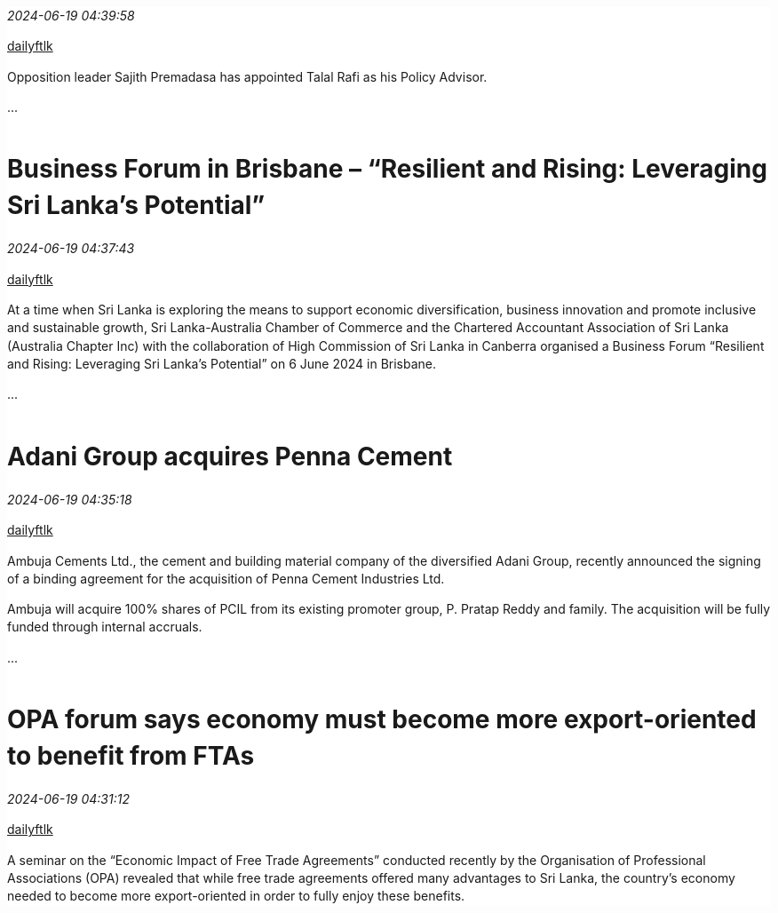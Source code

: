 *2024-06-19 04:39:58*

[dailyftlk](https://www.ft.lk/business/Economist-Talal-Rafi-appointed-Policy-Advisor-to-Opposition-leader-Sajith-Premadasa/34-763222)

Opposition leader Sajith Premadasa has appointed Talal Rafi as his Policy Advisor.

...



# Business Forum in Brisbane – “Resilient and Rising: Leveraging Sri Lanka’s Potential”

*2024-06-19 04:37:43*

[dailyftlk](https://www.ft.lk/business/Business-Forum-in-Brisbane-Resilient-and-Rising-Leveraging-Sri-Lanka-s-Potential/34-763221)

At a time when Sri Lanka is exploring the means to support economic diversification, business innovation and promote inclusive and sustainable growth, Sri Lanka-Australia Chamber of Commerce and the Chartered Accountant Association of Sri Lanka (Australia Chapter Inc) with the collaboration of High Commission of Sri Lanka in Canberra organised a Business Forum “Resilient and Rising: Leveraging Sri Lanka’s Potential” on 6 June 2024 in Brisbane.

...



# Adani Group acquires Penna Cement

*2024-06-19 04:35:18*

[dailyftlk](https://www.ft.lk/business/Adani-Group-acquires-Penna-Cement/34-763220)

Ambuja Cements Ltd., the cement and building material company of the diversified Adani Group, recently announced the signing of a binding agreement for the acquisition of Penna Cement Industries Ltd.

Ambuja will acquire 100% shares of PCIL from its existing promoter group, P. Pratap Reddy and family. The acquisition will be fully funded through internal accruals.

...



# OPA forum says economy must become more export-oriented to benefit from FTAs

*2024-06-19 04:31:12*

[dailyftlk](https://www.ft.lk/business/OPA-forum-says-economy-must-become-more-export-oriented-to-benefit-from-FTAs/34-763219)

A seminar on the “Economic Impact of Free Trade Agreements” conducted recently by the Organisation of Professional Associations (OPA) revealed that while free trade agreements offered many advantages to Sri Lanka, the country’s economy needed to become more export-oriented in order to fully enjoy these benefits.
